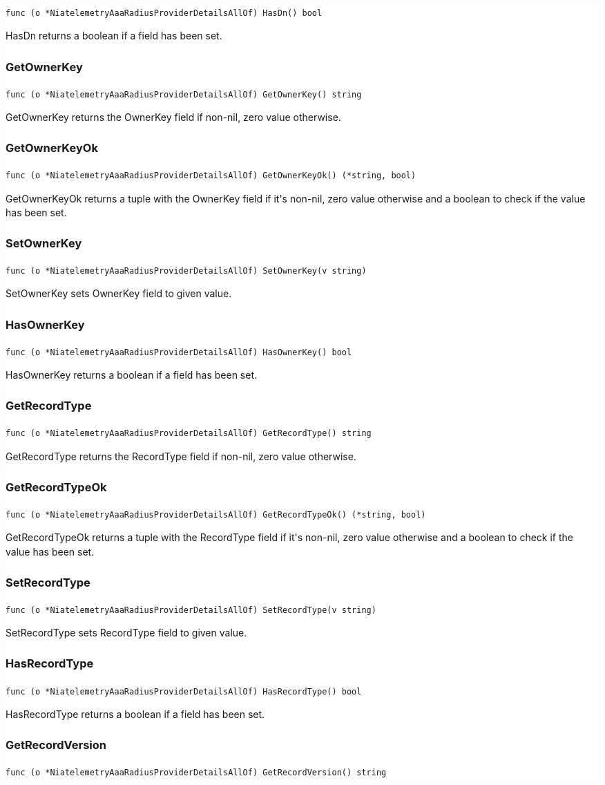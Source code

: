 `func (o *NiatelemetryAaaRadiusProviderDetailsAllOf) HasDn() bool`

HasDn returns a boolean if a field has been set.

### GetOwnerKey

`func (o *NiatelemetryAaaRadiusProviderDetailsAllOf) GetOwnerKey() string`

GetOwnerKey returns the OwnerKey field if non-nil, zero value otherwise.

### GetOwnerKeyOk

`func (o *NiatelemetryAaaRadiusProviderDetailsAllOf) GetOwnerKeyOk() (*string, bool)`

GetOwnerKeyOk returns a tuple with the OwnerKey field if it's non-nil, zero value otherwise
and a boolean to check if the value has been set.

### SetOwnerKey

`func (o *NiatelemetryAaaRadiusProviderDetailsAllOf) SetOwnerKey(v string)`

SetOwnerKey sets OwnerKey field to given value.

### HasOwnerKey

`func (o *NiatelemetryAaaRadiusProviderDetailsAllOf) HasOwnerKey() bool`

HasOwnerKey returns a boolean if a field has been set.

### GetRecordType

`func (o *NiatelemetryAaaRadiusProviderDetailsAllOf) GetRecordType() string`

GetRecordType returns the RecordType field if non-nil, zero value otherwise.

### GetRecordTypeOk

`func (o *NiatelemetryAaaRadiusProviderDetailsAllOf) GetRecordTypeOk() (*string, bool)`

GetRecordTypeOk returns a tuple with the RecordType field if it's non-nil, zero value otherwise
and a boolean to check if the value has been set.

### SetRecordType

`func (o *NiatelemetryAaaRadiusProviderDetailsAllOf) SetRecordType(v string)`

SetRecordType sets RecordType field to given value.

### HasRecordType

`func (o *NiatelemetryAaaRadiusProviderDetailsAllOf) HasRecordType() bool`

HasRecordType returns a boolean if a field has been set.

### GetRecordVersion

`func (o *NiatelemetryAaaRadiusProviderDetailsAllOf) GetRecordVersion() string`
